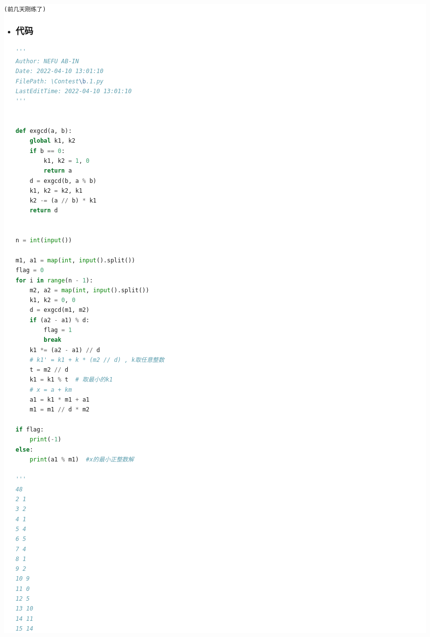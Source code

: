    (前几天刚练了)

  * ### <font size=4 face=粗体>代码</font>

    ```python
    '''
    Author: NEFU AB-IN
    Date: 2022-04-10 13:01:10
    FilePath: \Contest\b.1.py
    LastEditTime: 2022-04-10 13:01:10
    '''


    def exgcd(a, b):
        global k1, k2
        if b == 0:
            k1, k2 = 1, 0
            return a
        d = exgcd(b, a % b)
        k1, k2 = k2, k1
        k2 -= (a // b) * k1
        return d


    n = int(input())

    m1, a1 = map(int, input().split())
    flag = 0
    for i in range(n - 1):
        m2, a2 = map(int, input().split())
        k1, k2 = 0, 0
        d = exgcd(m1, m2)
        if (a2 - a1) % d:
            flag = 1
            break
        k1 *= (a2 - a1) // d
        # k1' = k1 + k * (m2 // d) , k取任意整数
        t = m2 // d
        k1 = k1 % t  # 取最小的k1
        # x = a + km
        a1 = k1 * m1 + a1
        m1 = m1 // d * m2

    if flag:
        print(-1)
    else:
        print(a1 % m1)  #x的最小正整数解

    '''
    48
    2 1
    3 2
    4 1
    5 4
    6 5
    7 4
    8 1
    9 2
    10 9
    11 0
    12 5
    13 10
    14 11
    15 14